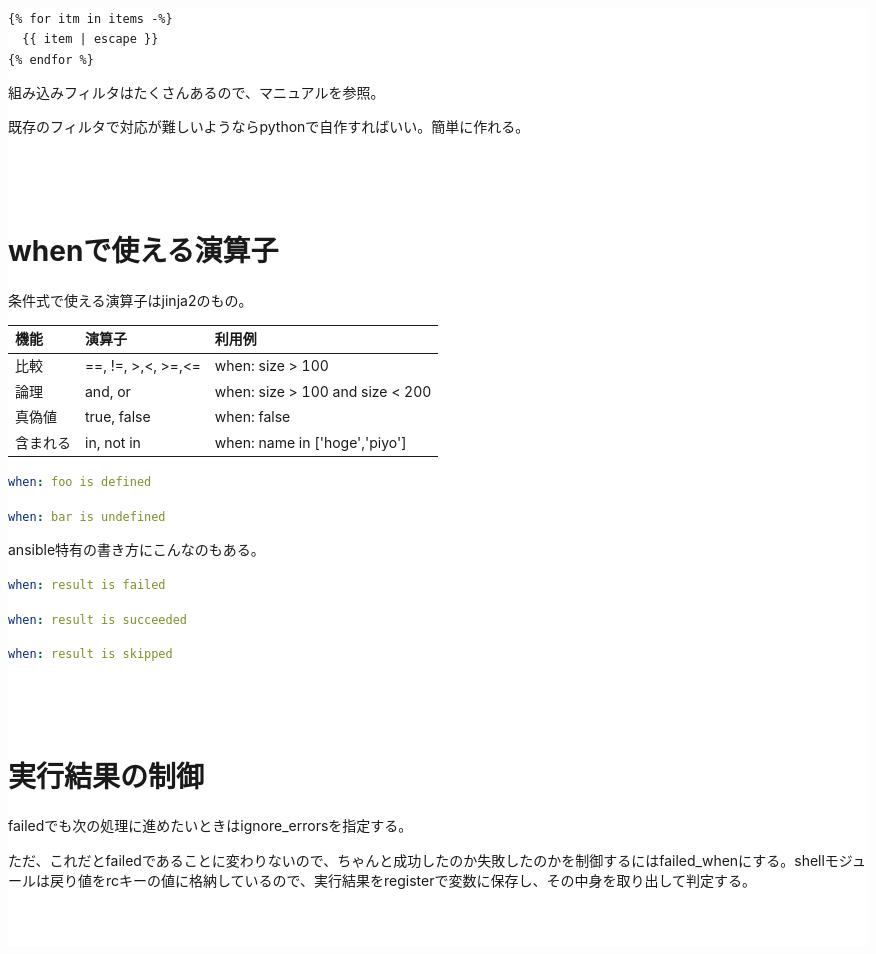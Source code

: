 ```jinja
{% for itm in items -%}
  {{ item | escape }}
{% endfor %}
```

組み込みフィルタはたくさんあるので、マニュアルを参照。

既存のフィルタで対応が難しいようならpythonで自作すればいい。簡単に作れる。

<br><br>

# whenで使える演算子

条件式で使える演算子はjinja2のもの。

|機能|演算子|利用例|
|:----|:--|:----|
|比較|==, !=, >,<, >=,<=|when: size > 100|
|論理|and, or|when: size > 100 and size < 200|
|真偽値|true, false|when: false|
|含まれる|in, not in|when: name in ['hoge','piyo']|

```yml
when: foo is defined
```

```yml
when: bar is undefined
```

ansible特有の書き方にこんなのもある。

```yml
when: result is failed
```

```yml
when: result is succeeded
```

```yml
when: result is skipped
```

<br><br>

# 実行結果の制御

failedでも次の処理に進めたいときはignore_errorsを指定する。

ただ、これだとfailedであることに変わりないので、ちゃんと成功したのか失敗したのかを制御するにはfailed_whenにする。shellモジュールは戻り値をrcキーの値に格納しているので、実行結果をregisterで変数に保存し、その中身を取り出して判定する。

<br><br>
